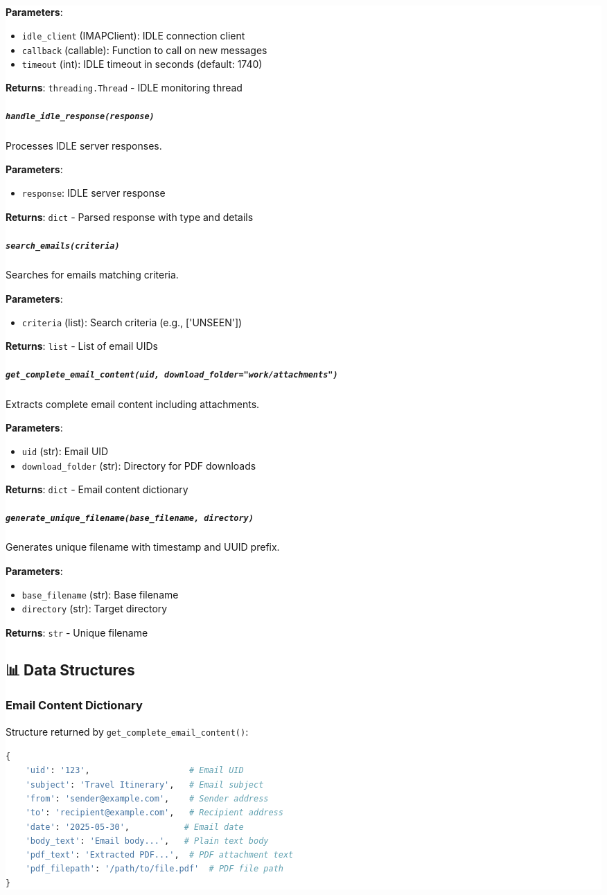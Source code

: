 **Parameters**:
- `idle_client` (IMAPClient): IDLE connection client
- `callback` (callable): Function to call on new messages
- `timeout` (int): IDLE timeout in seconds (default: 1740)

**Returns**: `threading.Thread` - IDLE monitoring thread

##### `handle_idle_response(response)`
Processes IDLE server responses.

**Parameters**:
- `response`: IDLE server response

**Returns**: `dict` - Parsed response with type and details

##### `search_emails(criteria)`
Searches for emails matching criteria.

**Parameters**:
- `criteria` (list): Search criteria (e.g., ['UNSEEN'])

**Returns**: `list` - List of email UIDs

##### `get_complete_email_content(uid, download_folder="work/attachments")`
Extracts complete email content including attachments.

**Parameters**:
- `uid` (str): Email UID
- `download_folder` (str): Directory for PDF downloads

**Returns**: `dict` - Email content dictionary

##### `generate_unique_filename(base_filename, directory)`
Generates unique filename with timestamp and UUID prefix.

**Parameters**:
- `base_filename` (str): Base filename
- `directory` (str): Target directory

**Returns**: `str` - Unique filename

## 📊 Data Structures

### Email Content Dictionary

Structure returned by `get_complete_email_content()`:

```python
{
    'uid': '123',                    # Email UID
    'subject': 'Travel Itinerary',   # Email subject
    'from': 'sender@example.com',    # Sender address
    'to': 'recipient@example.com',   # Recipient address
    'date': '2025-05-30',           # Email date
    'body_text': 'Email body...',   # Plain text body
    'pdf_text': 'Extracted PDF...',  # PDF attachment text
    'pdf_filepath': '/path/to/file.pdf'  # PDF file path
}
```
